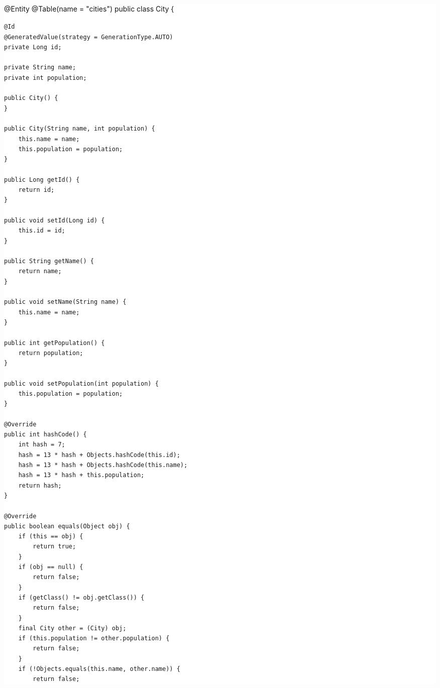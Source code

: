 @Entity
@Table(name = "cities")
public class City {
    
    @Id
    @GeneratedValue(strategy = GenerationType.AUTO)
    private Long id;

    private String name;
    private int population;

    public City() {
    }

    public City(String name, int population) {
        this.name = name;
        this.population = population;
    }

    public Long getId() {
        return id;
    }

    public void setId(Long id) {
        this.id = id;
    }

    public String getName() {
        return name;
    }

    public void setName(String name) {
        this.name = name;
    }

    public int getPopulation() {
        return population;
    }

    public void setPopulation(int population) {
        this.population = population;
    }

    @Override
    public int hashCode() {
        int hash = 7;
        hash = 13 * hash + Objects.hashCode(this.id);
        hash = 13 * hash + Objects.hashCode(this.name);
        hash = 13 * hash + this.population;
        return hash;
    }

    @Override
    public boolean equals(Object obj) {
        if (this == obj) {
            return true;
        }
        if (obj == null) {
            return false;
        }
        if (getClass() != obj.getClass()) {
            return false;
        }
        final City other = (City) obj;
        if (this.population != other.population) {
            return false;
        }
        if (!Objects.equals(this.name, other.name)) {
            return false;